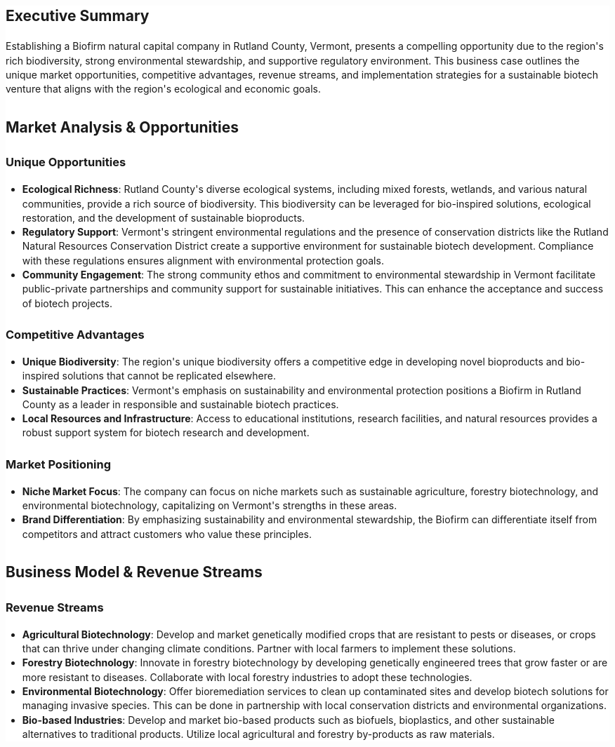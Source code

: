 ## Executive Summary

Establishing a Biofirm natural capital company in Rutland County, Vermont, presents a compelling opportunity due to the region's rich biodiversity, strong environmental stewardship, and supportive regulatory environment. This business case outlines the unique market opportunities, competitive advantages, revenue streams, and implementation strategies for a sustainable biotech venture that aligns with the region's ecological and economic goals.

## Market Analysis & Opportunities

### Unique Opportunities
- **Ecological Richness**: Rutland County's diverse ecological systems, including mixed forests, wetlands, and various natural communities, provide a rich source of biodiversity. This biodiversity can be leveraged for bio-inspired solutions, ecological restoration, and the development of sustainable bioproducts.
- **Regulatory Support**: Vermont's stringent environmental regulations and the presence of conservation districts like the Rutland Natural Resources Conservation District create a supportive environment for sustainable biotech development. Compliance with these regulations ensures alignment with environmental protection goals.
- **Community Engagement**: The strong community ethos and commitment to environmental stewardship in Vermont facilitate public-private partnerships and community support for sustainable initiatives. This can enhance the acceptance and success of biotech projects.

### Competitive Advantages
- **Unique Biodiversity**: The region's unique biodiversity offers a competitive edge in developing novel bioproducts and bio-inspired solutions that cannot be replicated elsewhere.
- **Sustainable Practices**: Vermont's emphasis on sustainability and environmental protection positions a Biofirm in Rutland County as a leader in responsible and sustainable biotech practices.
- **Local Resources and Infrastructure**: Access to educational institutions, research facilities, and natural resources provides a robust support system for biotech research and development.

### Market Positioning
- **Niche Market Focus**: The company can focus on niche markets such as sustainable agriculture, forestry biotechnology, and environmental biotechnology, capitalizing on Vermont's strengths in these areas.
- **Brand Differentiation**: By emphasizing sustainability and environmental stewardship, the Biofirm can differentiate itself from competitors and attract customers who value these principles.

## Business Model & Revenue Streams

### Revenue Streams
- **Agricultural Biotechnology**: Develop and market genetically modified crops that are resistant to pests or diseases, or crops that can thrive under changing climate conditions. Partner with local farmers to implement these solutions.
- **Forestry Biotechnology**: Innovate in forestry biotechnology by developing genetically engineered trees that grow faster or are more resistant to diseases. Collaborate with local forestry industries to adopt these technologies.
- **Environmental Biotechnology**: Offer bioremediation services to clean up contaminated sites and develop biotech solutions for managing invasive species. This can be done in partnership with local conservation districts and environmental organizations.
- **Bio-based Industries**: Develop and market bio-based products such as biofuels, bioplastics, and other sustainable alternatives to traditional products. Utilize local agricultural and forestry by-products as raw materials.
